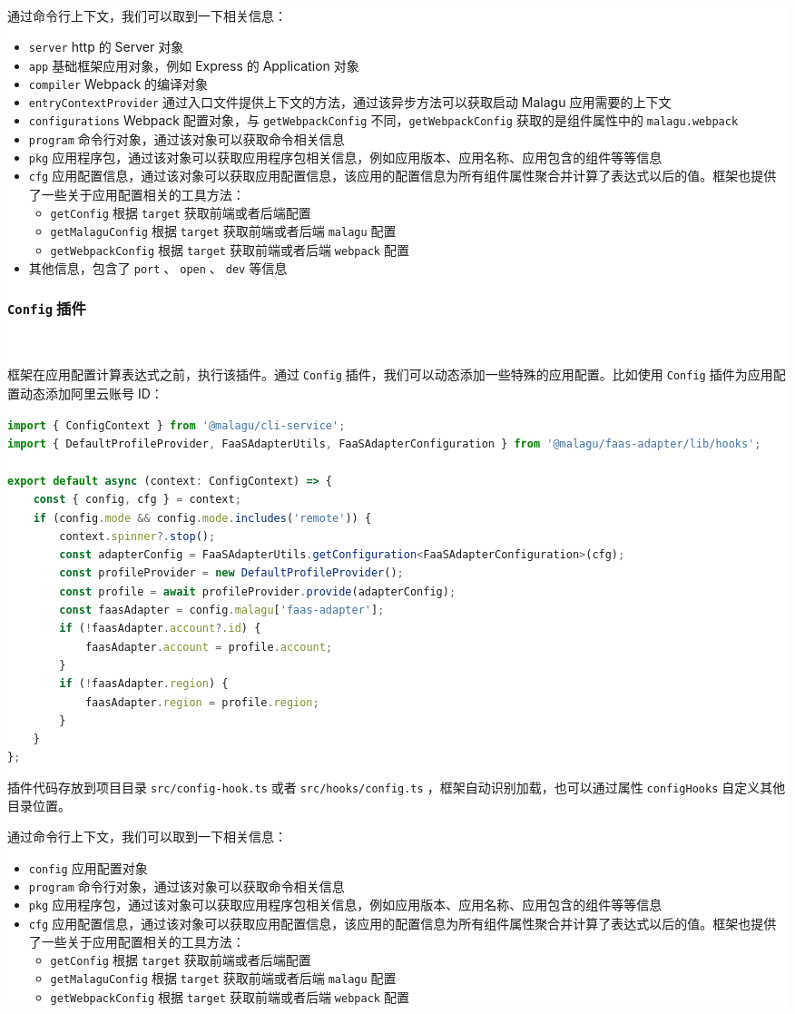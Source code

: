 
通过命令行上下文，我们可以取到一下相关信息：

- `server` http 的 Server 对象
- `app` 基础框架应用对象，例如 Express 的 Application 对象
- `compiler` Webpack 的编译对象
- `entryContextProvider` 通过入口文件提供上下文的方法，通过该异步方法可以获取启动 Malagu 应用需要的上下文
- `configurations` Webpack 配置对象，与 `getWebpackConfig` 不同，`getWebpackConfig` 获取的是组件属性中的 `malagu.webpack`
- `program` 命令行对象，通过该对象可以获取命令相关信息
- `pkg` 应用程序包，通过该对象可以获取应用程序包相关信息，例如应用版本、应用名称、应用包含的组件等等信息
- `cfg` 应用配置信息，通过该对象可以获取应用配置信息，该应用的配置信息为所有组件属性聚合并计算了表达式以后的值。框架也提供了一些关于应用配置相关的工具方法：
   - `getConfig` 根据 `target` 获取前端或者后端配置
   - `getMalaguConfig` 根据 `target` 获取前端或者后端 `malagu` 配置
   - `getWebpackConfig` 根据 `target` 获取前端或者后端 `webpack` 配置
- 其他信息，包含了 `port` 、 `open` 、 `dev` 等信息



### `Config` 插件
**​**

框架在应用配置计算表达式之前，执行该插件。通过 `Config` 插件，我们可以动态添加一些特殊的应用配置。比如使用 `Config` 插件为应用配置动态添加阿里云账号 ID：


```typescript
import { ConfigContext } from '@malagu/cli-service';
import { DefaultProfileProvider, FaaSAdapterUtils, FaaSAdapterConfiguration } from '@malagu/faas-adapter/lib/hooks';

export default async (context: ConfigContext) => {
    const { config, cfg } = context;
    if (config.mode && config.mode.includes('remote')) {
        context.spinner?.stop();
        const adapterConfig = FaaSAdapterUtils.getConfiguration<FaaSAdapterConfiguration>(cfg);
        const profileProvider = new DefaultProfileProvider();
        const profile = await profileProvider.provide(adapterConfig);
        const faasAdapter = config.malagu['faas-adapter'];
        if (!faasAdapter.account?.id) {
            faasAdapter.account = profile.account;
        }
        if (!faasAdapter.region) {
            faasAdapter.region = profile.region;
        }
    }
};
```
插件代码存放到项目目录 `src/config-hook.ts` 或者 `src/hooks/config.ts` ，框架自动识别加载，也可以通过属性 `configHooks` 自定义其他目录位置。


通过命令行上下文，我们可以取到一下相关信息：

- `config` 应用配置对象
- `program` 命令行对象，通过该对象可以获取命令相关信息
- `pkg` 应用程序包，通过该对象可以获取应用程序包相关信息，例如应用版本、应用名称、应用包含的组件等等信息
- `cfg` 应用配置信息，通过该对象可以获取应用配置信息，该应用的配置信息为所有组件属性聚合并计算了表达式以后的值。框架也提供了一些关于应用配置相关的工具方法：
   - `getConfig` 根据 `target` 获取前端或者后端配置
   - `getMalaguConfig` 根据 `target` 获取前端或者后端 `malagu` 配置
   - `getWebpackConfig` 根据 `target` 获取前端或者后端 `webpack` 配置
